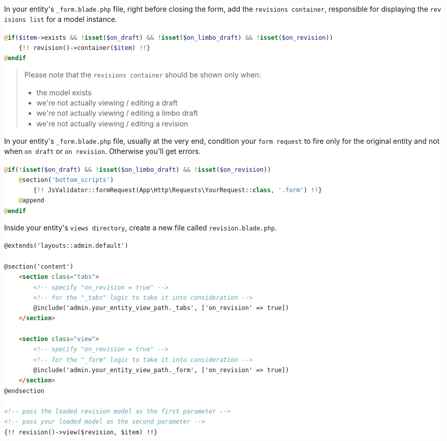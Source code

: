 In your entity's `_form.blade.php` file, right before closing the form, add the `revisions container`, responsible for displaying the `revisions list` for a model instance.

```php
@if($item->exists && !isset($on_draft) && !isset($on_limbo_draft) && !isset($on_revision))
    {!! revision()->container($item) !!}
@endif
```

> Please note that the `revisions container` should be shown only when:   
> - the model exists   
> - we're not actually viewing / editing a draft   
> - we're not actually viewing / editing a limbo draft   
> - we're not actually viewing / editing a revision   
   
In your entity's `_form.blade.php` file, usually at the very end, condition your `form request` to fire only for the original entity and not when `on draft` or `on revision`. Otherwise you'll get errors.

```php
@if(!isset($on_draft) && !isset($on_limbo_draft) && !isset($on_revision))
    @section('bottom_scripts')
        {!! JsValidator::formRequest(App\Http\Requests\YourRequest::class, '.form') !!}
    @append
@endif
```

Inside your entity's `views directory`, create a new file called `revision.blade.php`.

```html
@extends('layouts::admin.default')

@section('content')
    <section class="tabs">
        <!-- specify "on_revision = true" -->
        <!-- for the "_tabs" logic to take it into consideration -->
        @include('admin.your_entity_view_path._tabs', ['on_revision' => true])
    </section>

    <section class="view">
        <!-- specify "on_revision = true" -->
        <!-- for the "_form" logic to take it into consideration -->
        @include('admin.your_entity_view_path._form', ['on_revision' => true])
    </section>
@endsection

<!-- pass the loaded revision model as the first parameter -->
<!-- pass your loaded model as the second parameter -->
{!! revision()->view($revision, $item) !!}
```